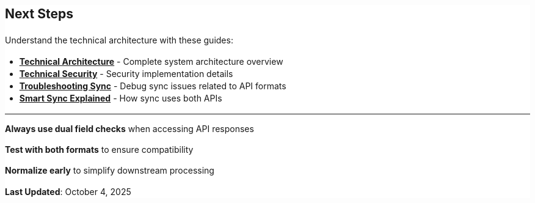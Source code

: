 
## Next Steps

Understand the technical architecture with these guides:

- **[Technical Architecture](/docs/technical-architecture)** - Complete system architecture overview
- **[Technical Security](/docs/technical-security)** - Security implementation details
- **[Troubleshooting Sync](/docs/troubleshooting-sync)** - Debug sync issues related to API formats
- **[Smart Sync Explained](/docs/smart-sync-explained)** - How sync uses both APIs

---

**Always use dual field checks** when accessing API responses

**Test with both formats** to ensure compatibility

**Normalize early** to simplify downstream processing

**Last Updated**: October 4, 2025
